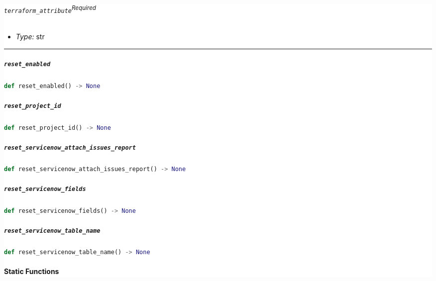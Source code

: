 ###### `terraform_attribute`<sup>Required</sup> <a name="terraform_attribute" id="rhizo-co-terraform-provider-wiz.automationRuleServicenowUpdateTicket.AutomationRuleServicenowUpdateTicket.interpolationForAttribute.parameter.terraformAttribute"></a>

- *Type:* str

---

##### `reset_enabled` <a name="reset_enabled" id="rhizo-co-terraform-provider-wiz.automationRuleServicenowUpdateTicket.AutomationRuleServicenowUpdateTicket.resetEnabled"></a>

```python
def reset_enabled() -> None
```

##### `reset_project_id` <a name="reset_project_id" id="rhizo-co-terraform-provider-wiz.automationRuleServicenowUpdateTicket.AutomationRuleServicenowUpdateTicket.resetProjectId"></a>

```python
def reset_project_id() -> None
```

##### `reset_servicenow_attach_issues_report` <a name="reset_servicenow_attach_issues_report" id="rhizo-co-terraform-provider-wiz.automationRuleServicenowUpdateTicket.AutomationRuleServicenowUpdateTicket.resetServicenowAttachIssuesReport"></a>

```python
def reset_servicenow_attach_issues_report() -> None
```

##### `reset_servicenow_fields` <a name="reset_servicenow_fields" id="rhizo-co-terraform-provider-wiz.automationRuleServicenowUpdateTicket.AutomationRuleServicenowUpdateTicket.resetServicenowFields"></a>

```python
def reset_servicenow_fields() -> None
```

##### `reset_servicenow_table_name` <a name="reset_servicenow_table_name" id="rhizo-co-terraform-provider-wiz.automationRuleServicenowUpdateTicket.AutomationRuleServicenowUpdateTicket.resetServicenowTableName"></a>

```python
def reset_servicenow_table_name() -> None
```

#### Static Functions <a name="Static Functions" id="Static Functions"></a>
